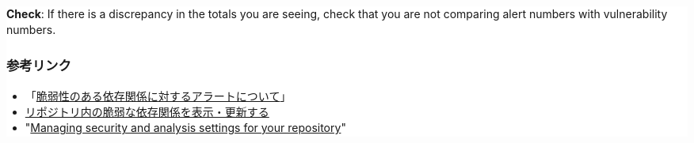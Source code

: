 **Check**: If there is a discrepancy in the totals you are seeing, check that you are not comparing alert numbers with vulnerability numbers.

### 参考リンク

- 「[脆弱性のある依存関係に対するアラートについて](/github/managing-security-vulnerabilities/about-alerts-for-vulnerable-dependencies)」
- [リポジトリ内の脆弱な依存関係を表示・更新する](/github/managing-security-vulnerabilities/viewing-and-updating-vulnerable-dependencies-in-your-repository)
- "[Managing security and analysis settings for your repository](/github/administering-a-repository/managing-security-and-analysis-settings-for-your-repository)"
